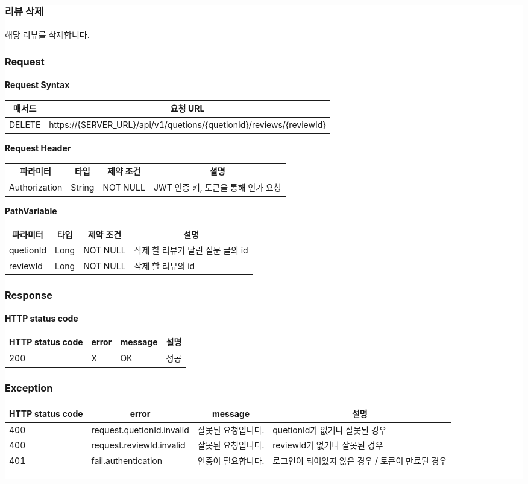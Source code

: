 
### 리뷰 삭제

해당 리뷰를 삭제합니다.

### Request

**Request Syntax**

| 매서드 | 요청 URL |
| --- | --- |
| DELETE | https://{SERVER_URL}/api/v1/quetions/{quetionId}/reviews/{reviewId} |

**Request Header**

| 파라미터 | 타입 | 제약 조건 | 설명 |
| --- | --- | --- | --- |
| Authorization | String | NOT NULL | JWT 인증 키, 토큰을 통해 인가 요청 |

**PathVariable**

| 파라미터 | 타입 | 제약 조건 | 설명 |
| --- | --- | --- | --- |
| quetionId | Long | NOT NULL | 삭제 할 리뷰가 달린 질문 글의 id  |
| reviewId | Long | NOT NULL | 삭제 할 리뷰의 id |

### Response

**HTTP status code**

| HTTP status code | error | message | 설명 |
| --- | --- | --- | --- |
| 200 | X | OK | 성공 |

### Exception
| HTTP status code | error                   | message    | 설명              |
|---------------|-------------------------|------------|-----------------|
| 400 | request.quetionId.invalid | 잘못된 요청입니다. | quetionId가 없거나 잘못된 경우 |
| 400 | request.reviewId.invalid | 잘못된 요청입니다. | reviewId가 없거나 잘못된 경우 |
| 401 | fail.authentication | 인증이 필요합니다. | 로그인이 되어있지 않은 경우 / 토큰이 만료된 경우 |


---
